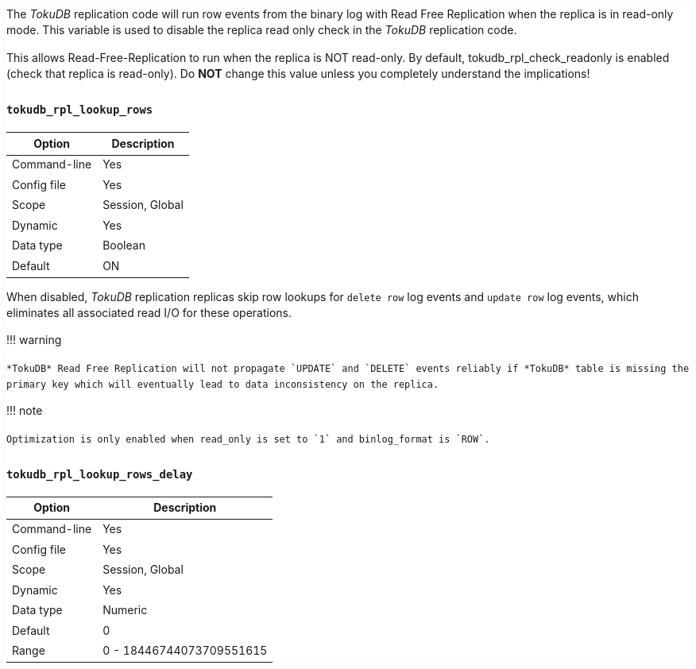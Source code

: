 The *TokuDB* replication code will run row events from the binary log with
Read Free Replication when the replica is in read-only mode. This
variable is used to disable the replica read only check in the *TokuDB*
replication code.

This allows Read-Free-Replication to run when the replica is NOT read-only. By
default, tokudb_rpl_check_readonly is enabled (check that replica is
read-only). Do **NOT** change this value unless you completely understand the
implications!

### `tokudb_rpl_lookup_rows`

| Option       | Description     |
|--------------|-----------------|
| Command-line | Yes             |
| Config file  | Yes             |
| Scope        | Session, Global |
| Dynamic      | Yes             |
| Data type    | Boolean         |
| Default      | ON              |

When disabled, *TokuDB* replication replicas skip row lookups for `delete row`
log events and `update row` log events, which eliminates all associated read
I/O for these operations.

!!! warning

    *TokuDB* Read Free Replication will not propagate `UPDATE` and `DELETE` events reliably if *TokuDB* table is missing the primary key which will eventually lead to data inconsistency on the replica.

!!! note

    Optimization is only enabled when read_only is set to `1` and binlog_format is `ROW`.

### `tokudb_rpl_lookup_rows_delay`

| Option       | Description              |
|--------------|--------------------------|
| Command-line | Yes                      |
| Config file  | Yes                      |
| Scope        | Session, Global          |
| Dynamic      | Yes                      |
| Data type    | Numeric                  |
| Default      | 0                        |
| Range        | 0 - 18446744073709551615 |
